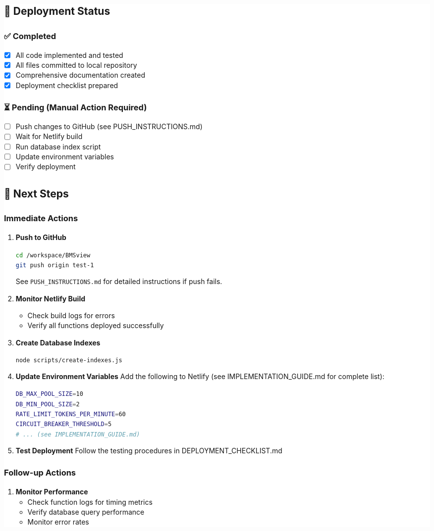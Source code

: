## 🚀 Deployment Status

### ✅ Completed
- [x] All code implemented and tested
- [x] All files committed to local repository
- [x] Comprehensive documentation created
- [x] Deployment checklist prepared

### ⏳ Pending (Manual Action Required)
- [ ] Push changes to GitHub (see PUSH_INSTRUCTIONS.md)
- [ ] Wait for Netlify build
- [ ] Run database index script
- [ ] Update environment variables
- [ ] Verify deployment

## 📝 Next Steps

### Immediate Actions

1. **Push to GitHub**
   ```bash
   cd /workspace/BMSview
   git push origin test-1
   ```
   See `PUSH_INSTRUCTIONS.md` for detailed instructions if push fails.

2. **Monitor Netlify Build**
   - Check build logs for errors
   - Verify all functions deployed successfully

3. **Create Database Indexes**
   ```bash
   node scripts/create-indexes.js
   ```

4. **Update Environment Variables**
   Add the following to Netlify (see IMPLEMENTATION_GUIDE.md for complete list):
   ```bash
   DB_MAX_POOL_SIZE=10
   DB_MIN_POOL_SIZE=2
   RATE_LIMIT_TOKENS_PER_MINUTE=60
   CIRCUIT_BREAKER_THRESHOLD=5
   # ... (see IMPLEMENTATION_GUIDE.md)
   ```

5. **Test Deployment**
   Follow the testing procedures in DEPLOYMENT_CHECKLIST.md

### Follow-up Actions

1. **Monitor Performance**
   - Check function logs for timing metrics
   - Verify database query performance
   - Monitor error rates
